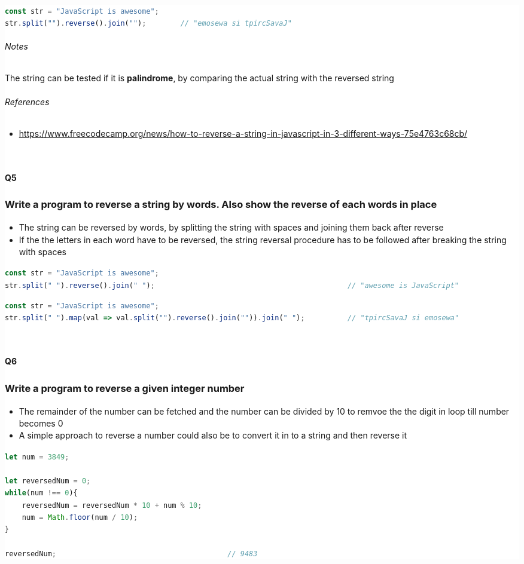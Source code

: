```js
const str = "JavaScript is awesome";
str.split("").reverse().join("");        // "emosewa si tpircSavaJ"
```

###### Notes
The string can be tested if it is __palindrome__, by comparing the actual string with the reversed string

###### References
- https://www.freecodecamp.org/news/how-to-reverse-a-string-in-javascript-in-3-different-ways-75e4763c68cb/

<br />


#### Q5
### Write a program to reverse a string by words. Also show the reverse of each words in place

- The string can be reversed by words, by splitting the string with spaces and joining them back after reverse
- If the the letters in each word have to be reversed, the string reversal procedure has to be followed after breaking the string with spaces

```js
const str = "JavaScript is awesome";
str.split(" ").reverse().join(" ");                                             // "awesome is JavaScript"
```

```js
const str = "JavaScript is awesome";
str.split(" ").map(val => val.split("").reverse().join("")).join(" ");          // "tpircSavaJ si emosewa"
```

<br />

#### Q6
### Write a program to reverse a given integer number

- The remainder of the number can be fetched and the number can be divided by 10 to remvoe the the digit in loop till number becomes 0
- A simple approach to reverse a number could also be to convert it in to a string and then reverse it

```js
let num = 3849;

let reversedNum = 0;
while(num !== 0){
    reversedNum = reversedNum * 10 + num % 10;
    num = Math.floor(num / 10);
}

reversedNum;                                        // 9483
```
